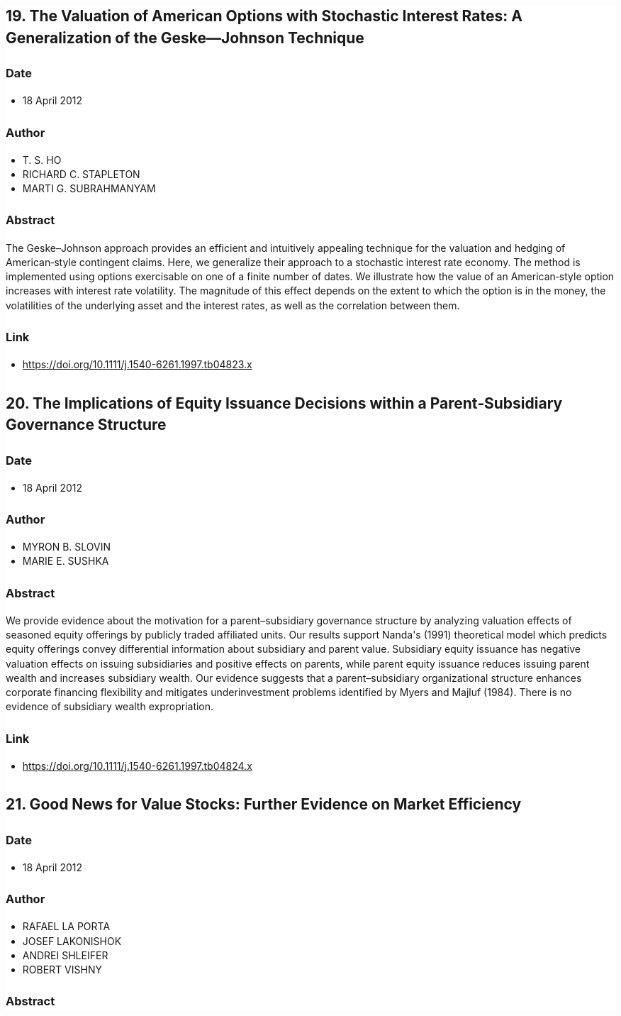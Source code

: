 ## 19. The Valuation of American Options with Stochastic Interest Rates: A Generalization of the Geske—Johnson Technique
### Date
- 18 April 2012
### Author
- T. S. HO
- RICHARD C. STAPLETON
- MARTI G. SUBRAHMANYAM
### Abstract
The Geske–Johnson approach provides an efficient and intuitively appealing technique for the valuation and hedging of American‐style contingent claims. Here, we generalize their approach to a stochastic interest rate economy. The method is implemented using options exercisable on one of a finite number of dates. We illustrate how the value of an American‐style option increases with interest rate volatility. The magnitude of this effect depends on the extent to which the option is in the money, the volatilities of the underlying asset and the interest rates, as well as the correlation between them.
### Link
- https://doi.org/10.1111/j.1540-6261.1997.tb04823.x

## 20. The Implications of Equity Issuance Decisions within a Parent‐Subsidiary Governance Structure
### Date
- 18 April 2012
### Author
- MYRON B. SLOVIN
- MARIE E. SUSHKA
### Abstract
We provide evidence about the motivation for a parent–subsidiary governance structure by analyzing valuation effects of seasoned equity offerings by publicly traded affiliated units. Our results support Nanda's (1991) theoretical model which predicts equity offerings convey differential information about subsidiary and parent value. Subsidiary equity issuance has negative valuation effects on issuing subsidiaries and positive effects on parents, while parent equity issuance reduces issuing parent wealth and increases subsidiary wealth. Our evidence suggests that a parent–subsidiary organizational structure enhances corporate financing flexibility and mitigates underinvestment problems identified by Myers and Majluf (1984). There is no evidence of subsidiary wealth expropriation.
### Link
- https://doi.org/10.1111/j.1540-6261.1997.tb04824.x

## 21. Good News for Value Stocks: Further Evidence on Market Efficiency
### Date
- 18 April 2012
### Author
- RAFAEL LA PORTA
- JOSEF LAKONISHOK
- ANDREI SHLEIFER
- ROBERT VISHNY
### Abstract